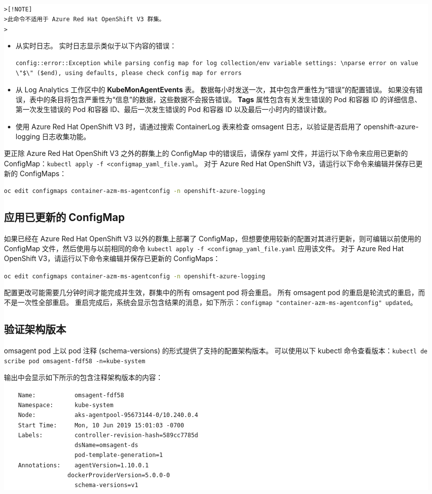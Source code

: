     >[!NOTE]
    >此命令不适用于 Azure Red Hat OpenShift V3 群集。
    > 

- 从实时日志。 实时日志显示类似于以下内容的错误：

    ```
    config::error::Exception while parsing config map for log collection/env variable settings: \nparse error on value \"$\" ($end), using defaults, please check config map for errors
    ```

- 从 Log Analytics 工作区中的 **KubeMonAgentEvents** 表。 数据每小时发送一次，其中包含严重性为“错误”的配置错误。 如果没有错误，表中的条目将包含严重性为“信息”的数据，这些数据不会报告错误。 **Tags** 属性包含有关发生错误的 Pod 和容器 ID 的详细信息、第一次发生错误的 Pod 和容器 ID、最后一次发生错误的 Pod 和容器 ID 以及最后一小时内的错误计数。

- 使用 Azure Red Hat OpenShift V3 时，请通过搜索 ContainerLog 表来检查 omsagent 日志，以验证是否启用了 openshift-azure-logging 日志收集功能。

更正除 Azure Red Hat OpenShift V3 之外的群集上的 ConfigMap 中的错误后，请保存 yaml 文件，并运行以下命令来应用已更新的 ConfigMap：`kubectl apply -f <configmap_yaml_file.yaml`。 对于 Azure Red Hat OpenShift V3，请运行以下命令来编辑并保存已更新的 ConfigMaps：

``` bash
oc edit configmaps container-azm-ms-agentconfig -n openshift-azure-logging
```

## <a name="applying-updated-configmap"></a>应用已更新的 ConfigMap

如果已经在 Azure Red Hat OpenShift V3 以外的群集上部署了 ConfigMap，但想要使用较新的配置对其进行更新，则可编辑以前使用的 ConfigMap 文件，然后使用与以前相同的命令 `kubectl apply -f <configmap_yaml_file.yaml` 应用该文件。 对于 Azure Red Hat OpenShift V3，请运行以下命令来编辑并保存已更新的 ConfigMaps：

``` bash
oc edit configmaps container-azm-ms-agentconfig -n openshift-azure-logging
```

配置更改可能需要几分钟时间才能完成并生效，群集中的所有 omsagent pod 将会重启。 所有 omsagent pod 的重启是轮流式的重启，而不是一次性全部重启。 重启完成后，系统会显示包含结果的消息，如下所示：`configmap "container-azm-ms-agentconfig" updated`。

## <a name="verifying-schema-version"></a>验证架构版本

omsagent pod 上以 pod 注释 (schema-versions) 的形式提供了支持的配置架构版本。 可以使用以下 kubectl 命令查看版本：`kubectl describe pod omsagent-fdf58 -n=kube-system`

输出中会显示如下所示的包含注释架构版本的内容：

```
    Name:           omsagent-fdf58
    Namespace:      kube-system
    Node:           aks-agentpool-95673144-0/10.240.0.4
    Start Time:     Mon, 10 Jun 2019 15:01:03 -0700
    Labels:         controller-revision-hash=589cc7785d
                    dsName=omsagent-ds
                    pod-template-generation=1
    Annotations:    agentVersion=1.10.0.1
                  dockerProviderVersion=5.0.0-0
                    schema-versions=v1 
```
